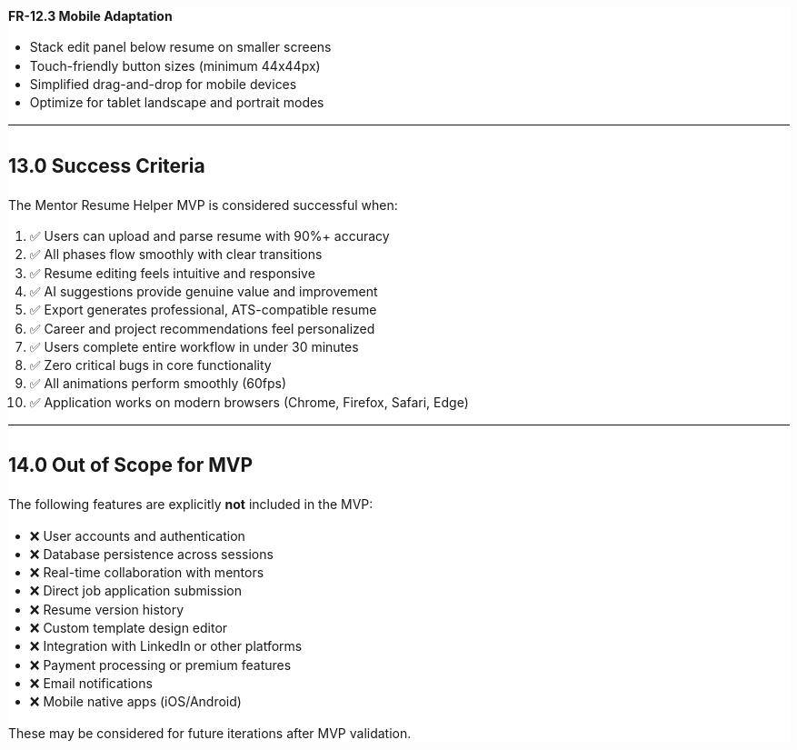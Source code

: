 **FR-12.3 Mobile Adaptation**
- Stack edit panel below resume on smaller screens
- Touch-friendly button sizes (minimum 44x44px)
- Simplified drag-and-drop for mobile devices
- Optimize for tablet landscape and portrait modes

---

## 13.0 Success Criteria

The Mentor Resume Helper MVP is considered successful when:

1. ✅ Users can upload and parse resume with 90%+ accuracy
2. ✅ All phases flow smoothly with clear transitions
3. ✅ Resume editing feels intuitive and responsive
4. ✅ AI suggestions provide genuine value and improvement
5. ✅ Export generates professional, ATS-compatible resume
6. ✅ Career and project recommendations feel personalized
7. ✅ Users complete entire workflow in under 30 minutes
8. ✅ Zero critical bugs in core functionality
9. ✅ All animations perform smoothly (60fps)
10. ✅ Application works on modern browsers (Chrome, Firefox, Safari, Edge)

---

## 14.0 Out of Scope for MVP

The following features are explicitly **not** included in the MVP:

- ❌ User accounts and authentication
- ❌ Database persistence across sessions
- ❌ Real-time collaboration with mentors
- ❌ Direct job application submission
- ❌ Resume version history
- ❌ Custom template design editor
- ❌ Integration with LinkedIn or other platforms
- ❌ Payment processing or premium features
- ❌ Email notifications
- ❌ Mobile native apps (iOS/Android)

These may be considered for future iterations after MVP validation.